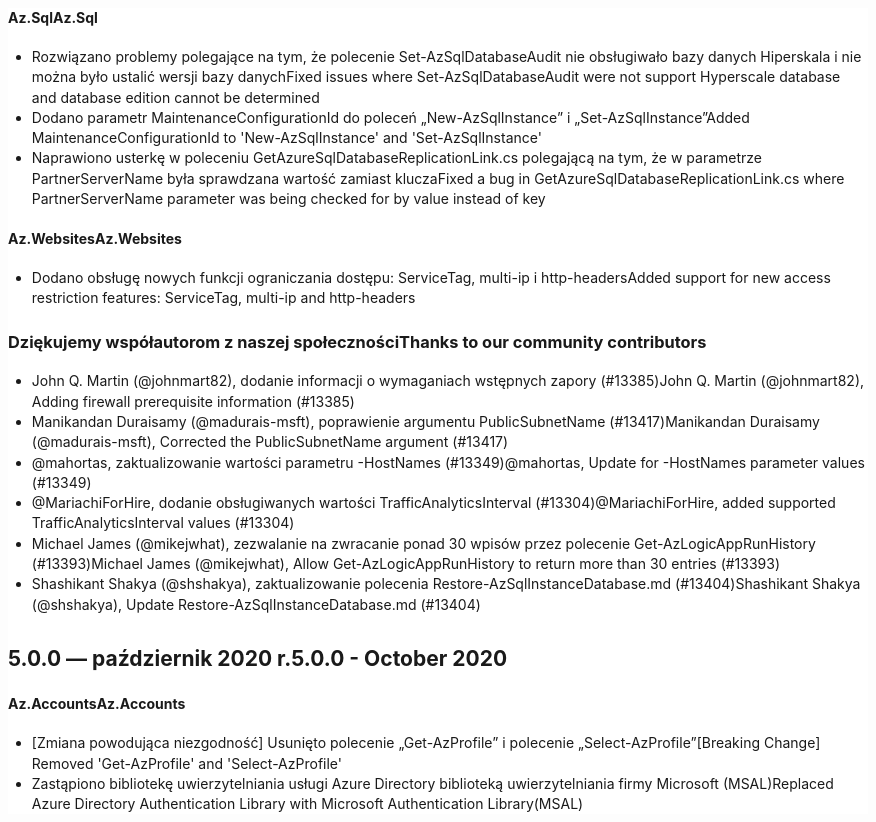 #### <a name="azsql"></a><span data-ttu-id="dacf6-405">Az.Sql</span><span class="sxs-lookup"><span data-stu-id="dacf6-405">Az.Sql</span></span>
* <span data-ttu-id="dacf6-406">Rozwiązano problemy polegające na tym, że polecenie Set-AzSqlDatabaseAudit nie obsługiwało bazy danych Hiperskala i nie można było ustalić wersji bazy danych</span><span class="sxs-lookup"><span data-stu-id="dacf6-406">Fixed issues where Set-AzSqlDatabaseAudit were not support Hyperscale database and database edition cannot be determined</span></span>
* <span data-ttu-id="dacf6-407">Dodano parametr MaintenanceConfigurationId do poleceń „New-AzSqlInstance” i „Set-AzSqlInstance”</span><span class="sxs-lookup"><span data-stu-id="dacf6-407">Added MaintenanceConfigurationId to 'New-AzSqlInstance' and 'Set-AzSqlInstance'</span></span>
* <span data-ttu-id="dacf6-408">Naprawiono usterkę w poleceniu GetAzureSqlDatabaseReplicationLink.cs polegającą na tym, że w parametrze PartnerServerName była sprawdzana wartość zamiast klucza</span><span class="sxs-lookup"><span data-stu-id="dacf6-408">Fixed a bug in GetAzureSqlDatabaseReplicationLink.cs where PartnerServerName parameter was being checked for by value instead of key</span></span>

#### <a name="azwebsites"></a><span data-ttu-id="dacf6-409">Az.Websites</span><span class="sxs-lookup"><span data-stu-id="dacf6-409">Az.Websites</span></span>
* <span data-ttu-id="dacf6-410">Dodano obsługę nowych funkcji ograniczania dostępu: ServiceTag, multi-ip i http-headers</span><span class="sxs-lookup"><span data-stu-id="dacf6-410">Added support for new access restriction features: ServiceTag, multi-ip and http-headers</span></span>

### <a name="thanks-to-our-community-contributors"></a><span data-ttu-id="dacf6-411">Dziękujemy współautorom z naszej społeczności</span><span class="sxs-lookup"><span data-stu-id="dacf6-411">Thanks to our community contributors</span></span>
* <span data-ttu-id="dacf6-412">John Q. Martin (@johnmart82), dodanie informacji o wymaganiach wstępnych zapory (#13385)</span><span class="sxs-lookup"><span data-stu-id="dacf6-412">John Q. Martin (@johnmart82), Adding firewall prerequisite information (#13385)</span></span>
* <span data-ttu-id="dacf6-413">Manikandan Duraisamy (@madurais-msft), poprawienie argumentu PublicSubnetName (#13417)</span><span class="sxs-lookup"><span data-stu-id="dacf6-413">Manikandan Duraisamy (@madurais-msft), Corrected the PublicSubnetName argument (#13417)</span></span>
* <span data-ttu-id="dacf6-414">@mahortas, zaktualizowanie wartości parametru -HostNames (#13349)</span><span class="sxs-lookup"><span data-stu-id="dacf6-414">@mahortas, Update for -HostNames parameter values (#13349)</span></span>
* <span data-ttu-id="dacf6-415">@MariachiForHire, dodanie obsługiwanych wartości TrafficAnalyticsInterval (#13304)</span><span class="sxs-lookup"><span data-stu-id="dacf6-415">@MariachiForHire, added supported TrafficAnalyticsInterval values (#13304)</span></span>
* <span data-ttu-id="dacf6-416">Michael James (@mikejwhat), zezwalanie na zwracanie ponad 30 wpisów przez polecenie Get-AzLogicAppRunHistory (#13393)</span><span class="sxs-lookup"><span data-stu-id="dacf6-416">Michael James (@mikejwhat), Allow Get-AzLogicAppRunHistory to return more than 30 entries (#13393)</span></span>
* <span data-ttu-id="dacf6-417">Shashikant Shakya (@shshakya), zaktualizowanie polecenia Restore-AzSqlInstanceDatabase.md (#13404)</span><span class="sxs-lookup"><span data-stu-id="dacf6-417">Shashikant Shakya (@shshakya), Update Restore-AzSqlInstanceDatabase.md (#13404)</span></span>

## <a name="500---october-2020"></a><span data-ttu-id="dacf6-418">5.0.0 — październik 2020 r.</span><span class="sxs-lookup"><span data-stu-id="dacf6-418">5.0.0 - October 2020</span></span>
#### <a name="azaccounts"></a><span data-ttu-id="dacf6-419">Az.Accounts</span><span class="sxs-lookup"><span data-stu-id="dacf6-419">Az.Accounts</span></span>
* <span data-ttu-id="dacf6-420">[Zmiana powodująca niezgodność] Usunięto polecenie „Get-AzProfile” i polecenie „Select-AzProfile”</span><span class="sxs-lookup"><span data-stu-id="dacf6-420">[Breaking Change] Removed 'Get-AzProfile' and 'Select-AzProfile'</span></span>
* <span data-ttu-id="dacf6-421">Zastąpiono bibliotekę uwierzytelniania usługi Azure Directory biblioteką uwierzytelniania firmy Microsoft (MSAL)</span><span class="sxs-lookup"><span data-stu-id="dacf6-421">Replaced Azure Directory Authentication Library with Microsoft Authentication Library(MSAL)</span></span>